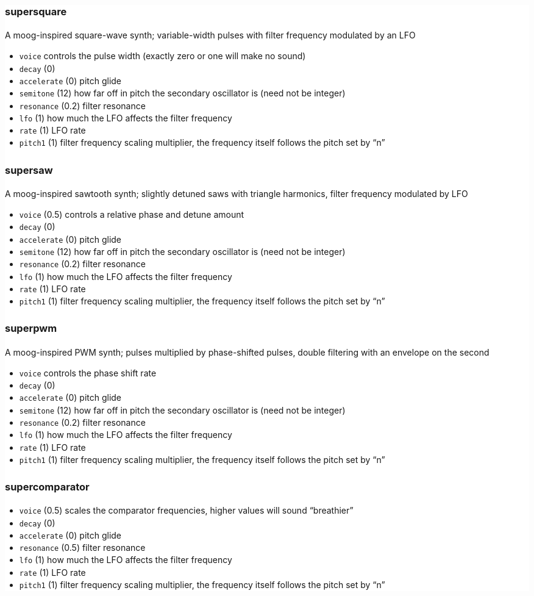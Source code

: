 ### supersquare

A moog-inspired square-wave synth; variable-width pulses with filter
frequency modulated by an LFO

-   `voice` controls the pulse width (exactly zero or one will make no
    sound)
-   `decay` (0)
-   `accelerate` (0) pitch glide
-   `semitone` (12) how far off in pitch the secondary oscillator is
    (need not be integer)
-   `resonance` (0.2) filter resonance
-   `lfo` (1) how much the LFO affects the filter frequency
-   `rate` (1) LFO rate
-   `pitch1` (1) filter frequency scaling multiplier, the frequency
    itself follows the pitch set by “n”

### supersaw

A moog-inspired sawtooth synth; slightly detuned saws with triangle
harmonics, filter frequency modulated by LFO

-   `voice` (0.5) controls a relative phase and detune amount
-   `decay` (0)
-   `accelerate` (0) pitch glide
-   `semitone` (12) how far off in pitch the secondary oscillator is
    (need not be integer)
-   `resonance` (0.2) filter resonance
-   `lfo` (1) how much the LFO affects the filter frequency
-   `rate` (1) LFO rate
-   `pitch1` (1) filter frequency scaling multiplier, the frequency
    itself follows the pitch set by “n”

### superpwm

A moog-inspired PWM synth; pulses multiplied by phase-shifted pulses,
double filtering with an envelope on the second

-   `voice` controls the phase shift rate
-   `decay` (0)
-   `accelerate` (0) pitch glide
-   `semitone` (12) how far off in pitch the secondary oscillator is
    (need not be integer)
-   `resonance` (0.2) filter resonance
-   `lfo` (1) how much the LFO affects the filter frequency
-   `rate` (1) LFO rate
-   `pitch1` (1) filter frequency scaling multiplier, the frequency
    itself follows the pitch set by “n”

### supercomparator

-   `voice` (0.5) scales the comparator frequencies, higher values will
    sound “breathier”
-   `decay` (0)
-   `accelerate` (0) pitch glide
-   `resonance` (0.5) filter resonance
-   `lfo` (1) how much the LFO affects the filter frequency
-   `rate` (1) LFO rate
-   `pitch1` (1) filter frequency scaling multiplier, the frequency
    itself follows the pitch set by “n”
